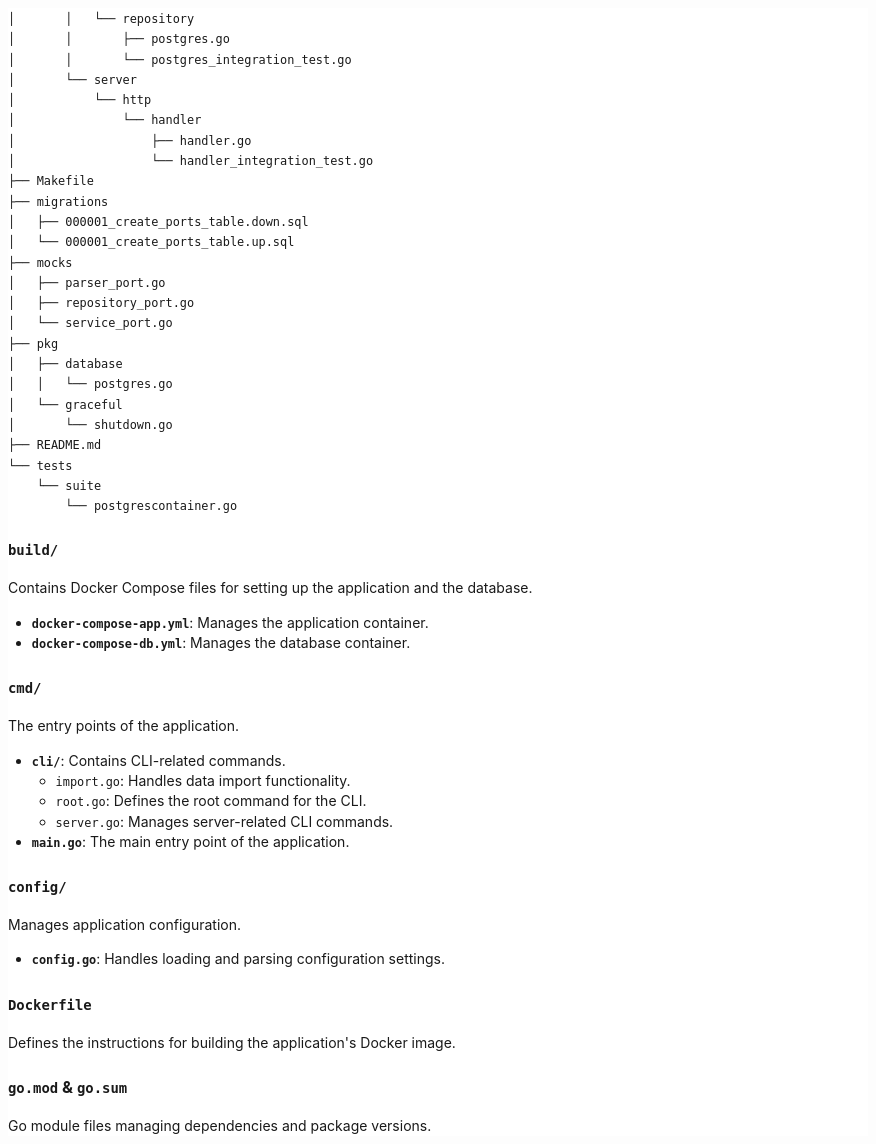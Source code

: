 ``` 
│       │   └── repository
│       │       ├── postgres.go
│       │       └── postgres_integration_test.go
│       └── server
│           └── http
│               └── handler
│                   ├── handler.go
│                   └── handler_integration_test.go
├── Makefile
├── migrations
│   ├── 000001_create_ports_table.down.sql
│   └── 000001_create_ports_table.up.sql
├── mocks
│   ├── parser_port.go
│   ├── repository_port.go
│   └── service_port.go
├── pkg
│   ├── database
│   │   └── postgres.go
│   └── graceful
│       └── shutdown.go
├── README.md
└── tests
    └── suite
        └── postgrescontainer.go
```

### `build/`
Contains Docker Compose files for setting up the application and the database.
- **`docker-compose-app.yml`**: Manages the application container.
- **`docker-compose-db.yml`**: Manages the database container.

### `cmd/`
The entry points of the application.
- **`cli/`**: Contains CLI-related commands.
    - `import.go`: Handles data import functionality.
    - `root.go`: Defines the root command for the CLI.
    - `server.go`: Manages server-related CLI commands.
- **`main.go`**: The main entry point of the application.

### `config/`
Manages application configuration.
- **`config.go`**: Handles loading and parsing configuration settings.

### `Dockerfile`
Defines the instructions for building the application's Docker image.

### `go.mod` & `go.sum`
Go module files managing dependencies and package versions.
